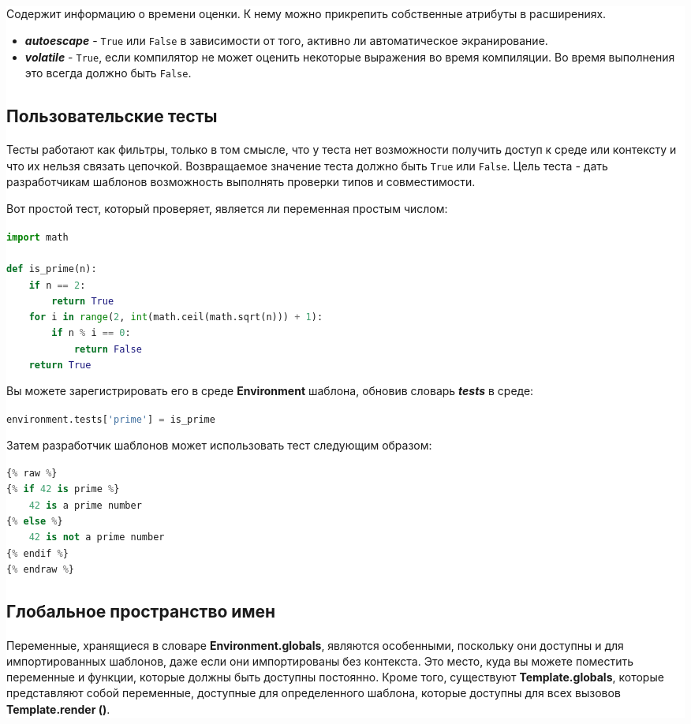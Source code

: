 Содержит информацию о времени оценки. К нему можно прикрепить собственные атрибуты в расширениях.

* _**autoescape**_ - `True` или `False` в зависимости от того, активно ли автоматическое экранирование.
* _**volatile**_ - `True`, если компилятор не может оценить некоторые выражения во время компиляции. Во время выполнения это всегда должно быть `False`.

## Пользовательские тесты

Тесты работают как фильтры, только в том смысле, что у теста нет возможности получить доступ к среде или контексту и что их нельзя связать цепочкой. Возвращаемое значение теста должно быть `True` или `False`. Цель теста - дать разработчикам шаблонов возможность выполнять проверки типов и совместимости.

Вот простой тест, который проверяет, является ли переменная простым числом:

```python
import math

def is_prime(n):
    if n == 2:
        return True
    for i in range(2, int(math.ceil(math.sqrt(n))) + 1):
        if n % i == 0:
            return False
    return True
```

Вы можете зарегистрировать его в среде **Environment** шаблона, обновив словарь _**tests**_ в среде:

```python
environment.tests['prime'] = is_prime
```

Затем разработчик шаблонов может использовать тест следующим образом:

```python
{% raw %}
{% if 42 is prime %}
    42 is a prime number
{% else %}
    42 is not a prime number
{% endif %}
{% endraw %}
```

## Глобальное пространство имен

Переменные, хранящиеся в словаре **Environment.globals**, являются особенными, поскольку они доступны и для импортированных шаблонов, даже если они импортированы без контекста. Это место, куда вы можете поместить переменные и функции, которые должны быть доступны постоянно. Кроме того, существуют **Template.globals**, которые представляют собой переменные, доступные для определенного шаблона, которые доступны для всех вызовов **Template.render ()**.
